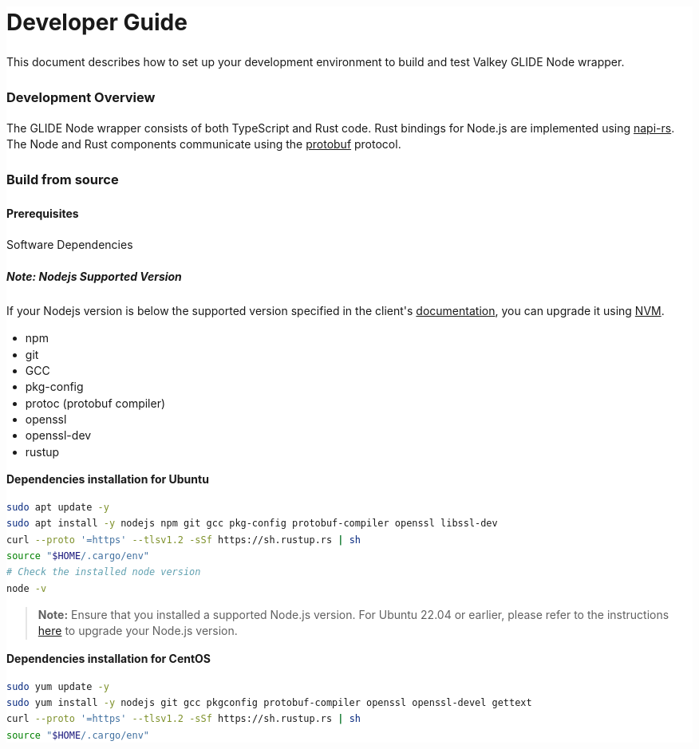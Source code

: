 # Developer Guide

This document describes how to set up your development environment to build and test Valkey GLIDE Node wrapper.

### Development Overview

The GLIDE Node wrapper consists of both TypeScript and Rust code. Rust bindings for Node.js are implemented using [napi-rs](https://github.com/napi-rs/napi-rs). The Node and Rust components communicate using the [protobuf](https://github.com/protocolbuffers/protobuf) protocol.

### Build from source

#### Prerequisites

Software Dependencies

##### **Note:** Nodejs Supported Version

If your Nodejs version is below the supported version specified in the client's [documentation](https://github.com/valkey-io/valkey-glide/blob/main/node/README.md#nodejs-supported-version), you can upgrade it using [NVM](https://github.com/nvm-sh/nvm?tab=readme-ov-file#install--update-script).

-   npm
-   git
-   GCC
-   pkg-config
-   protoc (protobuf compiler)
-   openssl
-   openssl-dev
-   rustup

**Dependencies installation for Ubuntu**

```bash
sudo apt update -y
sudo apt install -y nodejs npm git gcc pkg-config protobuf-compiler openssl libssl-dev
curl --proto '=https' --tlsv1.2 -sSf https://sh.rustup.rs | sh
source "$HOME/.cargo/env"
# Check the installed node version
node -v
```

> **Note:** Ensure that you installed a supported Node.js version. For Ubuntu 22.04 or earlier, please refer to the instructions [here](#note-nodejs-supported-version) to upgrade your Node.js version.

**Dependencies installation for CentOS**

```bash
sudo yum update -y
sudo yum install -y nodejs git gcc pkgconfig protobuf-compiler openssl openssl-devel gettext
curl --proto '=https' --tlsv1.2 -sSf https://sh.rustup.rs | sh
source "$HOME/.cargo/env"
```
